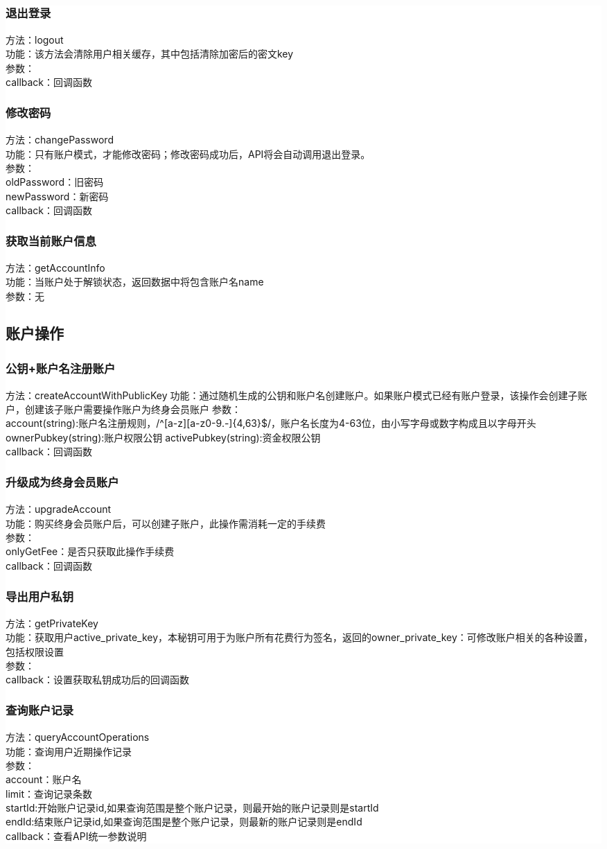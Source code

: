 ### 退出登录  
方法：logout  
功能：该方法会清除用户相关缓存，其中包括清除加密后的密文key  
参数：  
	callback：回调函数  
  
### 修改密码  
方法：changePassword  
功能：只有账户模式，才能修改密码；修改密码成功后，API将会自动调用退出登录。  
参数：  
	oldPassword：旧密码  
	newPassword：新密码  
	callback：回调函数  
  
### 获取当前账户信息  
方法：getAccountInfo  
功能：当账户处于解锁状态，返回数据中将包含账户名name  
参数：无  
  
## 账户操作  

### 公钥+账户名注册账户  
方法：createAccountWithPublicKey 
功能：通过随机生成的公钥和账户名创建账户。如果账户模式已经有账户登录，该操作会创建子账户，创建该子账户需要操作账户为终身会员账户 
参数：  
	account(string):账户名注册规则，/^[a-z][a-z0-9\.-]{4,63}$/，账户名长度为4-63位，由小写字母或数字构成且以字母开头   
	ownerPubkey(string):账户权限公钥
	activePubkey(string):资金权限公钥  
	callback：回调函数  

### 升级成为终身会员账户  
方法：upgradeAccount  
功能：购买终身会员账户后，可以创建子账户，此操作需消耗一定的手续费  
参数：  
	onlyGetFee：是否只获取此操作手续费  
	callback：回调函数  
  
### 导出用户私钥  
方法：getPrivateKey  
功能：获取用户active_private_key，本秘钥可用于为账户所有花费行为签名，返回的owner_private_key：可修改账户相关的各种设置，包括权限设置  
参数：  
	callback：设置获取私钥成功后的回调函数
  
  
### 查询账户记录  
方法：queryAccountOperations  
功能：查询用户近期操作记录  
参数：  
	account：账户名  
	limit：查询记录条数  
	startId:开始账户记录id,如果查询范围是整个账户记录，则最开始的账户记录则是startId    
	endId:结束账户记录id,如果查询范围是整个账户记录，则最新的账户记录则是endId  
	callback：查看API统一参数说明  
  